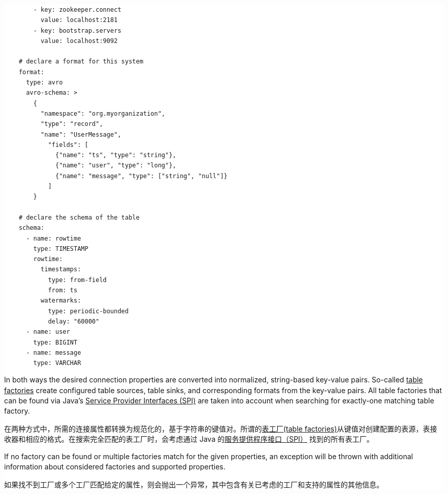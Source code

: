 ```
        - key: zookeeper.connect
          value: localhost:2181
        - key: bootstrap.servers
          value: localhost:9092

    # declare a format for this system
    format:
      type: avro
      avro-schema: >
        {
          "namespace": "org.myorganization",
          "type": "record",
          "name": "UserMessage",
            "fields": [
              {"name": "ts", "type": "string"},
              {"name": "user", "type": "long"},
              {"name": "message", "type": ["string", "null"]}
            ]
        }

    # declare the schema of the table
    schema:
      - name: rowtime
        type: TIMESTAMP
        rowtime:
          timestamps:
            type: from-field
            from: ts
          watermarks:
            type: periodic-bounded
            delay: "60000"
      - name: user
        type: BIGINT
      - name: message
        type: VARCHAR
```



In both ways the desired connection properties are converted into normalized, string-based key-value pairs. So-called [table factories](sourceSinks.html#define-a-tablefactory) create configured table sources, table sinks, and corresponding formats from the key-value pairs. All table factories that can be found via Java’s [Service Provider Interfaces (SPI)](https://docs.oracle.com/javase/tutorial/sound/SPI-intro.html) are taken into account when searching for exactly-one matching table factory.

在两种方式中，所需的连接属性都转换为规范化的，基于字符串的键值对。所谓的[表工厂(table factories)](sourceSinks.html#define-a-tablefactory)从键值对创建配置的表源，表接收器和相应的格式。在搜索完全匹配的表工厂时，会考虑通过 Java 的[服务提供程序接口（SPI）](https://docs.oracle.com/javase/tutorial/sound/SPI-intro.html) 找到的所有表工厂。

If no factory can be found or multiple factories match for the given properties, an exception will be thrown with additional information about considered factories and supported properties.

如果找不到工厂或多个工厂匹配给定的属性，则会抛出一个异常，其中包含有关已考虑的工厂和支持的属性的其他信息。
